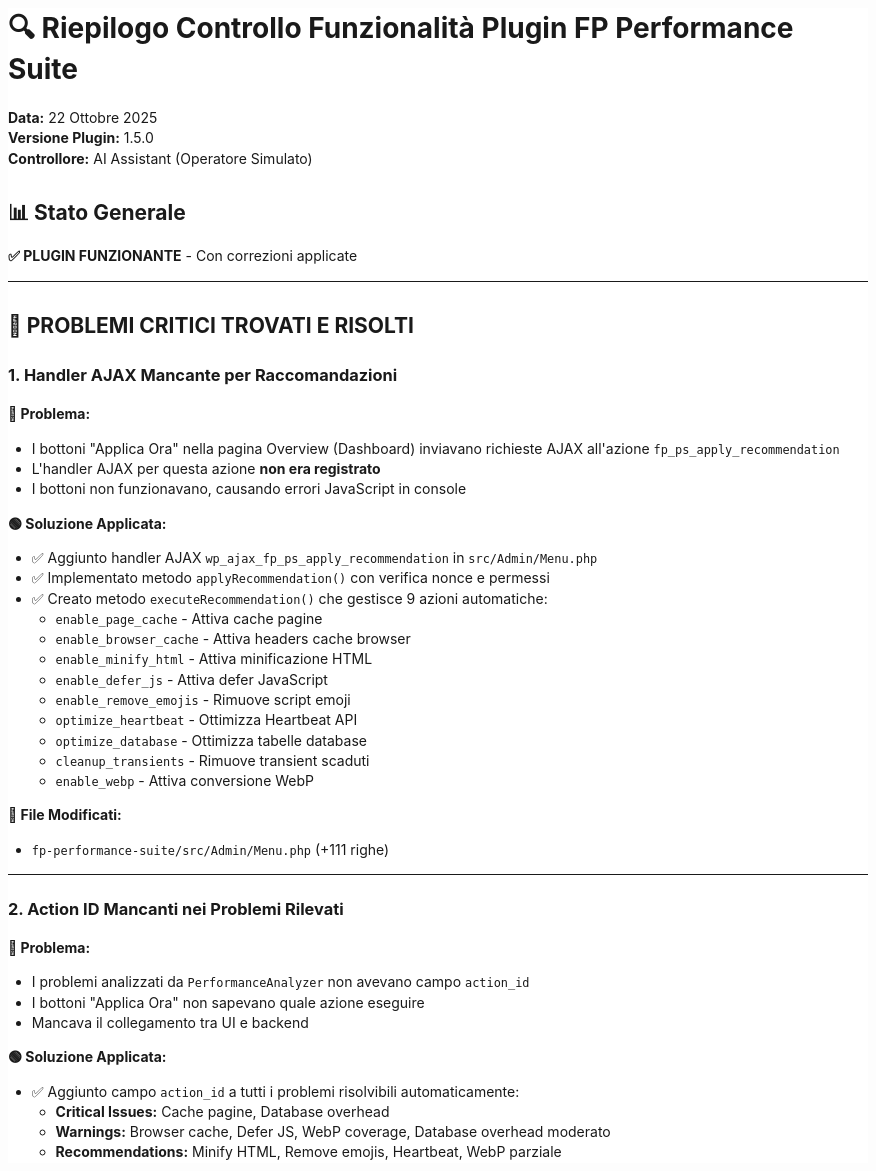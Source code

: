 # 🔍 Riepilogo Controllo Funzionalità Plugin FP Performance Suite

**Data:** 22 Ottobre 2025  
**Versione Plugin:** 1.5.0  
**Controllore:** AI Assistant (Operatore Simulato)

## 📊 Stato Generale

**✅ PLUGIN FUNZIONANTE** - Con correzioni applicate

---

## 🚨 PROBLEMI CRITICI TROVATI E RISOLTI

### 1. **Handler AJAX Mancante per Raccomandazioni**

**🔴 Problema:** 
- I bottoni "Applica Ora" nella pagina Overview (Dashboard) inviavano richieste AJAX all'azione `fp_ps_apply_recommendation`
- L'handler AJAX per questa azione **non era registrato**
- I bottoni non funzionavano, causando errori JavaScript in console

**🟢 Soluzione Applicata:**
- ✅ Aggiunto handler AJAX `wp_ajax_fp_ps_apply_recommendation` in `src/Admin/Menu.php`
- ✅ Implementato metodo `applyRecommendation()` con verifica nonce e permessi
- ✅ Creato metodo `executeRecommendation()` che gestisce 9 azioni automatiche:
  - `enable_page_cache` - Attiva cache pagine
  - `enable_browser_cache` - Attiva headers cache browser
  - `enable_minify_html` - Attiva minificazione HTML
  - `enable_defer_js` - Attiva defer JavaScript
  - `enable_remove_emojis` - Rimuove script emoji
  - `optimize_heartbeat` - Ottimizza Heartbeat API
  - `optimize_database` - Ottimizza tabelle database
  - `cleanup_transients` - Rimuove transient scaduti
  - `enable_webp` - Attiva conversione WebP

**📄 File Modificati:**
- `fp-performance-suite/src/Admin/Menu.php` (+111 righe)

---

### 2. **Action ID Mancanti nei Problemi Rilevati**

**🔴 Problema:**
- I problemi analizzati da `PerformanceAnalyzer` non avevano campo `action_id`
- I bottoni "Applica Ora" non sapevano quale azione eseguire
- Mancava il collegamento tra UI e backend

**🟢 Soluzione Applicata:**
- ✅ Aggiunto campo `action_id` a tutti i problemi risolvibili automaticamente:
  - **Critical Issues:** Cache pagine, Database overhead
  - **Warnings:** Browser cache, Defer JS, WebP coverage, Database overhead moderato
  - **Recommendations:** Minify HTML, Remove emojis, Heartbeat, WebP parziale
